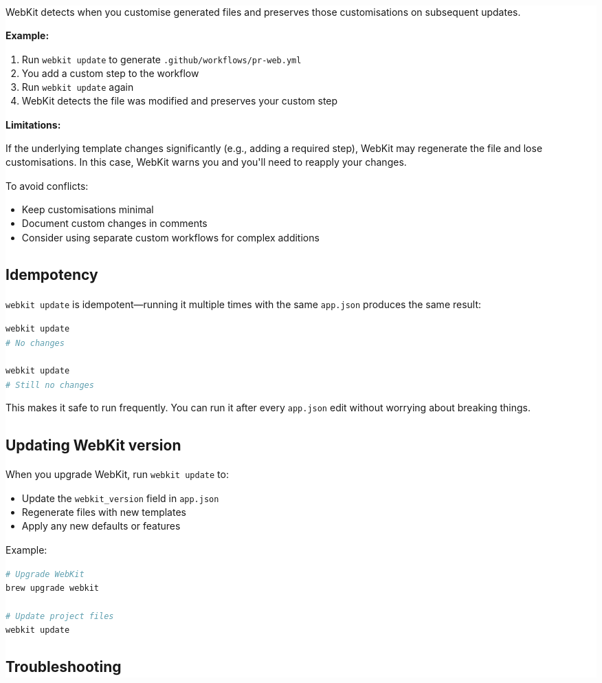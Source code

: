 WebKit detects when you customise generated files and preserves those customisations on subsequent updates.

**Example:**

1. Run `webkit update` to generate `.github/workflows/pr-web.yml`
2. You add a custom step to the workflow
3. Run `webkit update` again
4. WebKit detects the file was modified and preserves your custom step

**Limitations:**

If the underlying template changes significantly (e.g., adding a required step), WebKit may regenerate the file and lose customisations. In this case, WebKit warns you and you'll need to reapply your changes.

To avoid conflicts:
- Keep customisations minimal
- Document custom changes in comments
- Consider using separate custom workflows for complex additions

## Idempotency

`webkit update` is idempotent—running it multiple times with the same `app.json` produces the same result:

```bash
webkit update
# No changes

webkit update
# Still no changes
```

This makes it safe to run frequently. You can run it after every `app.json` edit without worrying about breaking things.

## Updating WebKit version

When you upgrade WebKit, run `webkit update` to:

- Update the `webkit_version` field in `app.json`
- Regenerate files with new templates
- Apply any new defaults or features

Example:

```bash
# Upgrade WebKit
brew upgrade webkit

# Update project files
webkit update
```

## Troubleshooting
